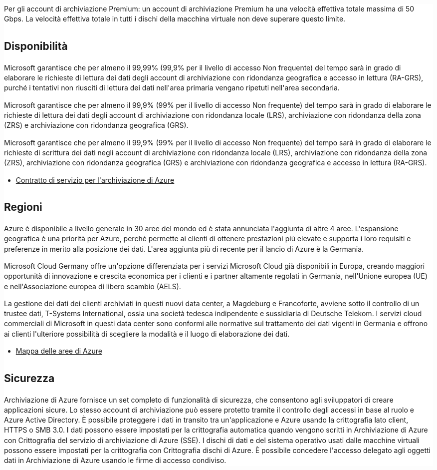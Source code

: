 Per gli account di archiviazione Premium: un account di archiviazione Premium ha una velocità effettiva totale massima di 50 Gbps. La velocità effettiva totale in tutti i dischi della macchina virtuale non deve superare questo limite.

## <a name="availability"></a>Disponibilità
Microsoft garantisce che per almeno il 99,99% (99,9% per il livello di accesso Non frequente) del tempo sarà in grado di elaborare le richieste di lettura dei dati degli account di archiviazione con ridondanza geografica e accesso in lettura (RA-GRS), purché i tentativi non riusciti di lettura dei dati nell'area primaria vengano ripetuti nell'area secondaria.

Microsoft garantisce che per almeno il 99,9% (99% per il livello di accesso Non frequente) del tempo sarà in grado di elaborare le richieste di lettura dei dati degli account di archiviazione con ridondanza locale (LRS), archiviazione con ridondanza della zona (ZRS) e archiviazione con ridondanza geografica (GRS).

Microsoft garantisce che per almeno il 99,9% (99% per il livello di accesso Non frequente) del tempo sarà in grado di elaborare le richieste di scrittura dei dati negli account di archiviazione con ridondanza locale (LRS), archiviazione con ridondanza della zona (ZRS), archiviazione con ridondanza geografica (GRS) e archiviazione con ridondanza geografica e accesso in lettura (RA-GRS).

* [Contratto di servizio per l'archiviazione di Azure](https://azure.microsoft.com/support/legal/sla/storage/v1_1/)

## <a name="regions"></a>Regioni
Azure è disponibile a livello generale in 30 aree del mondo ed è stata annunciata l'aggiunta di altre 4 aree. L'espansione geografica è una priorità per Azure, perché permette ai clienti di ottenere prestazioni più elevate e supporta i loro requisiti e preferenze in merito alla posizione dei dati.  L'area aggiunta più di recente per il lancio di Azure è la Germania.

Microsoft Cloud Germany offre un'opzione differenziata per i servizi Microsoft Cloud già disponibili in Europa, creando maggiori opportunità di innovazione e crescita economica per i clienti e i partner altamente regolati in Germania, nell'Unione europea (UE) e nell'Associazione europea di libero scambio (AELS).

La gestione dei dati dei clienti archiviati in questi nuovi data center, a Magdeburg e Francoforte, avviene sotto il controllo di un trustee dati, T-Systems International, ossia una società tedesca indipendente e sussidiaria di Deutsche Telekom. I servizi cloud commerciali di Microsoft in questi data center sono conformi alle normative sul trattamento dei dati vigenti in Germania e offrono ai clienti l'ulteriore possibilità di scegliere la modalità e il luogo di elaborazione dei dati.

* [Mappa delle aree di Azure](https://azure.microsoft.com/regions/)

## <a name="security"></a>Sicurezza
Archiviazione di Azure fornisce un set completo di funzionalità di sicurezza, che consentono agli sviluppatori di creare applicazioni sicure. Lo stesso account di archiviazione può essere protetto tramite il controllo degli accessi in base al ruolo e Azure Active Directory. È possibile proteggere i dati in transito tra un'applicazione e Azure usando la crittografia lato client, HTTPS o SMB 3.0. I dati possono essere impostati per la crittografia automatica quando vengono scritti in Archiviazione di Azure con Crittografia del servizio di archiviazione di Azure (SSE). I dischi di dati e del sistema operativo usati dalle macchine virtuali possono essere impostati per la crittografia con Crittografia dischi di Azure. È possibile concedere l'accesso delegato agli oggetti dati in Archiviazione di Azure usando le firme di accesso condiviso.
